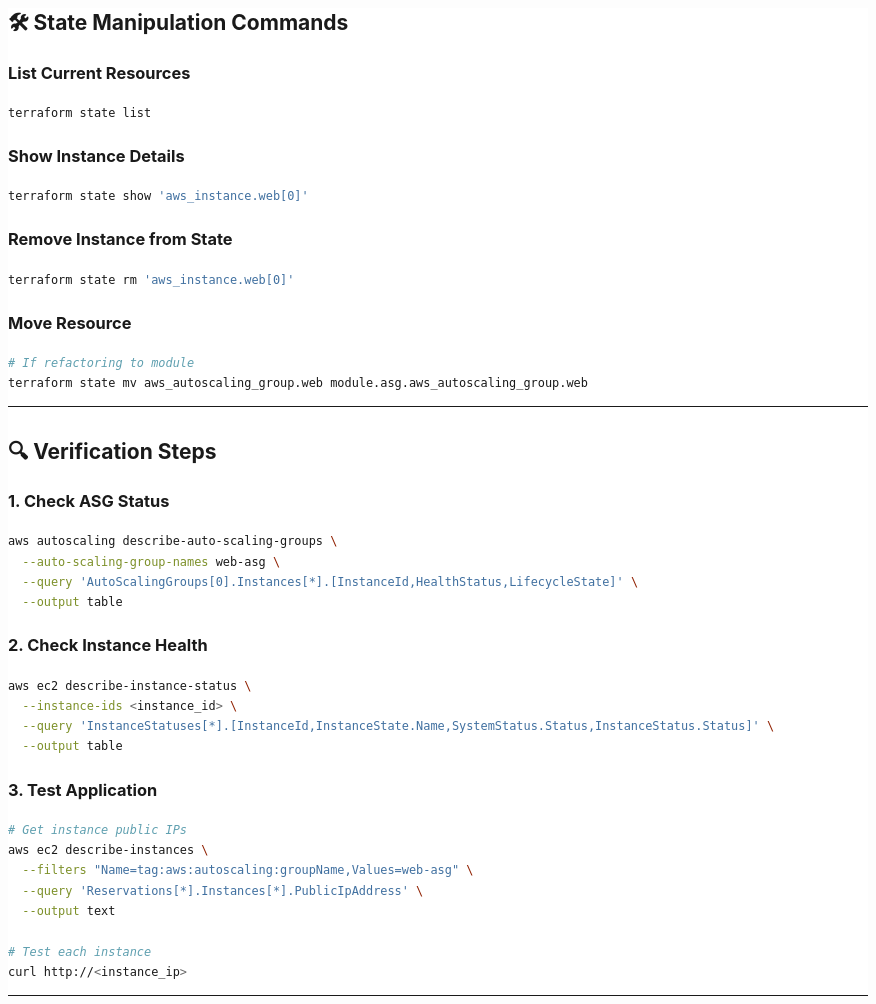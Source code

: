 
## 🛠️ State Manipulation Commands

### List Current Resources

```bash
terraform state list
```

### Show Instance Details

```bash
terraform state show 'aws_instance.web[0]'
```

### Remove Instance from State

```bash
terraform state rm 'aws_instance.web[0]'
```

### Move Resource

```bash
# If refactoring to module
terraform state mv aws_autoscaling_group.web module.asg.aws_autoscaling_group.web
```

---

## 🔍 Verification Steps

### 1. Check ASG Status

```bash
aws autoscaling describe-auto-scaling-groups \
  --auto-scaling-group-names web-asg \
  --query 'AutoScalingGroups[0].Instances[*].[InstanceId,HealthStatus,LifecycleState]' \
  --output table
```

### 2. Check Instance Health

```bash
aws ec2 describe-instance-status \
  --instance-ids <instance_id> \
  --query 'InstanceStatuses[*].[InstanceId,InstanceState.Name,SystemStatus.Status,InstanceStatus.Status]' \
  --output table
```

### 3. Test Application

```bash
# Get instance public IPs
aws ec2 describe-instances \
  --filters "Name=tag:aws:autoscaling:groupName,Values=web-asg" \
  --query 'Reservations[*].Instances[*].PublicIpAddress' \
  --output text

# Test each instance
curl http://<instance_ip>
```

---
